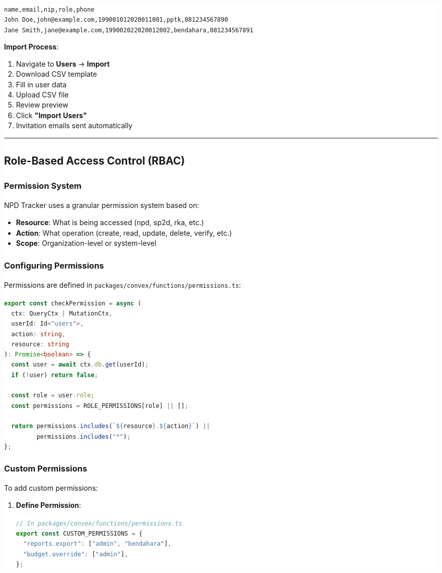 ```csv
name,email,nip,role,phone
John Doe,john@example.com,199001012020011001,pptk,081234567890
Jane Smith,jane@example.com,199002022020012002,bendahara,081234567891
```

**Import Process**:
1. Navigate to **Users** → **Import**
2. Download CSV template
3. Fill in user data
4. Upload CSV file
5. Review preview
6. Click **"Import Users"**
7. Invitation emails sent automatically

---

## Role-Based Access Control (RBAC)

### Permission System

NPD Tracker uses a granular permission system based on:
- **Resource**: What is being accessed (npd, sp2d, rka, etc.)
- **Action**: What operation (create, read, update, delete, verify, etc.)
- **Scope**: Organization-level or system-level

### Configuring Permissions

Permissions are defined in `packages/convex/functions/permissions.ts`:

```typescript
export const checkPermission = async (
  ctx: QueryCtx | MutationCtx,
  userId: Id<"users">,
  action: string,
  resource: string
): Promise<boolean> => {
  const user = await ctx.db.get(userId);
  if (!user) return false;

  const role = user.role;
  const permissions = ROLE_PERMISSIONS[role] || [];

  return permissions.includes(`${resource}.${action}`) || 
         permissions.includes("*");
};
```

### Custom Permissions

To add custom permissions:

1. **Define Permission**:
   ```typescript
   // In packages/convex/functions/permissions.ts
   export const CUSTOM_PERMISSIONS = {
     "reports.export": ["admin", "bendahara"],
     "budget.override": ["admin"],
   };
   ```
